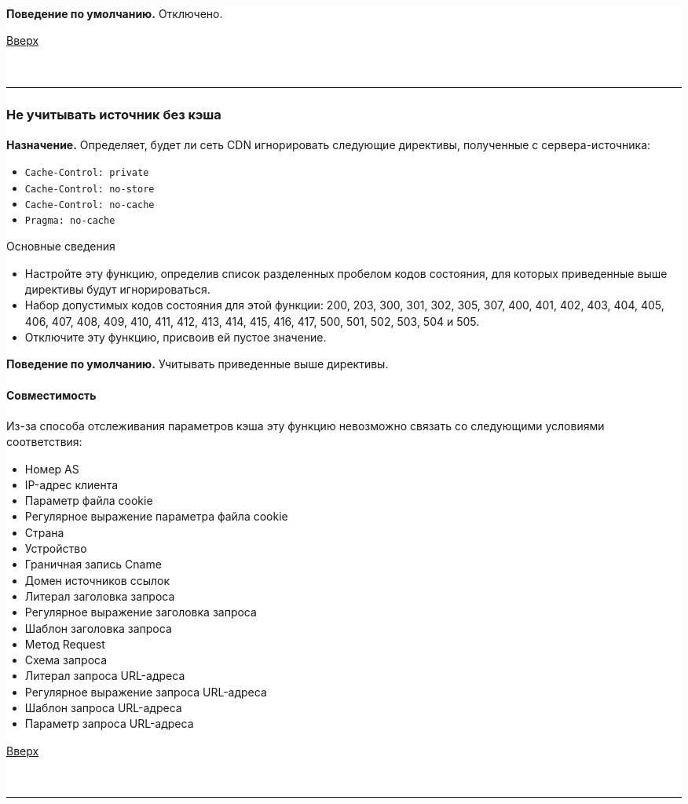 **Поведение по умолчанию.** Отключено.

[Вверх](#azure-cdn-from-verizon-premium-rules-engine-features)

</br>

---

### <a name="ignore-origin-no-cache"></a>Не учитывать источник без кэша

**Назначение.** Определяет, будет ли сеть CDN игнорировать следующие директивы, полученные с сервера-источника:

- `Cache-Control: private`
- `Cache-Control: no-store`
- `Cache-Control: no-cache`
- `Pragma: no-cache`

Основные сведения

- Настройте эту функцию, определив список разделенных пробелом кодов состояния, для которых приведенные выше директивы будут игнорироваться.
- Набор допустимых кодов состояния для этой функции: 200, 203, 300, 301, 302, 305, 307, 400, 401, 402, 403, 404, 405, 406, 407, 408, 409, 410, 411, 412, 413, 414, 415, 416, 417, 500, 501, 502, 503, 504 и 505.
- Отключите эту функцию, присвоив ей пустое значение.

**Поведение по умолчанию.** Учитывать приведенные выше директивы.

#### <a name="compatibility"></a>Совместимость

Из-за способа отслеживания параметров кэша эту функцию невозможно связать со следующими условиями соответствия:
- Номер AS
- IP-адрес клиента
- Параметр файла cookie
- Регулярное выражение параметра файла cookie
- Страна
- Устройство
- Граничная запись Cname
- Домен источников ссылок
- Литерал заголовка запроса
- Регулярное выражение заголовка запроса
- Шаблон заголовка запроса
- Метод Request
- Схема запроса
- Литерал запроса URL-адреса
- Регулярное выражение запроса URL-адреса
- Шаблон запроса URL-адреса
- Параметр запроса URL-адреса

[Вверх](#azure-cdn-from-verizon-premium-rules-engine-features)

</br>

---